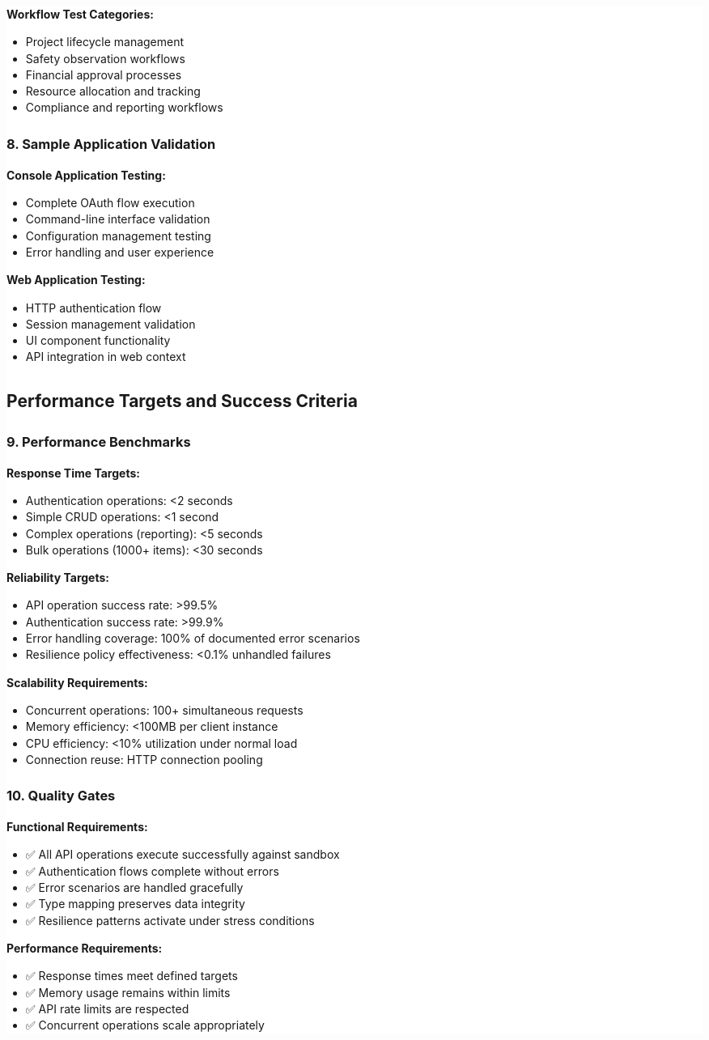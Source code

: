 **Workflow Test Categories:**
- Project lifecycle management
- Safety observation workflows
- Financial approval processes
- Resource allocation and tracking
- Compliance and reporting workflows

### 8. Sample Application Validation

**Console Application Testing:**
- Complete OAuth flow execution
- Command-line interface validation
- Configuration management testing
- Error handling and user experience

**Web Application Testing:**
- HTTP authentication flow
- Session management validation
- UI component functionality
- API integration in web context

## Performance Targets and Success Criteria

### 9. Performance Benchmarks

**Response Time Targets:**
- Authentication operations: <2 seconds
- Simple CRUD operations: <1 second
- Complex operations (reporting): <5 seconds
- Bulk operations (1000+ items): <30 seconds

**Reliability Targets:**
- API operation success rate: >99.5%
- Authentication success rate: >99.9%
- Error handling coverage: 100% of documented error scenarios
- Resilience policy effectiveness: <0.1% unhandled failures

**Scalability Requirements:**
- Concurrent operations: 100+ simultaneous requests
- Memory efficiency: <100MB per client instance
- CPU efficiency: <10% utilization under normal load
- Connection reuse: HTTP connection pooling

### 10. Quality Gates

**Functional Requirements:**
- ✅ All API operations execute successfully against sandbox
- ✅ Authentication flows complete without errors
- ✅ Error scenarios are handled gracefully
- ✅ Type mapping preserves data integrity
- ✅ Resilience patterns activate under stress conditions

**Performance Requirements:**
- ✅ Response times meet defined targets
- ✅ Memory usage remains within limits
- ✅ API rate limits are respected
- ✅ Concurrent operations scale appropriately
